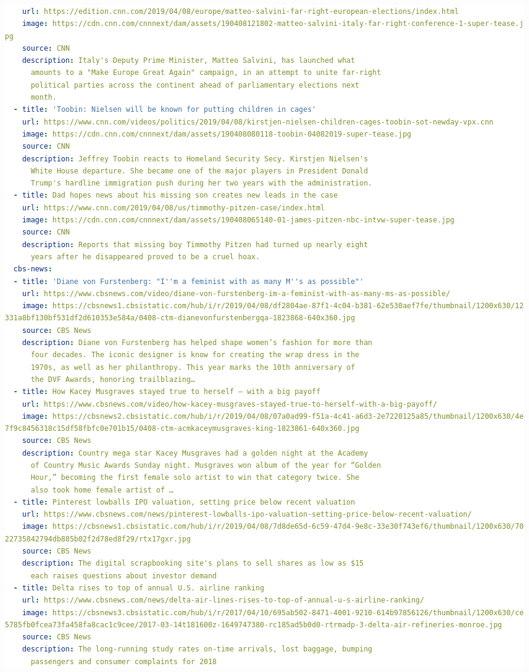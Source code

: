 ```yaml
    url: https://edition.cnn.com/2019/04/08/europe/matteo-salvini-far-right-european-elections/index.html
    image: https://cdn.cnn.com/cnnnext/dam/assets/190408121802-matteo-salvini-italy-far-right-conference-1-super-tease.jpg
    source: CNN
    description: Italy's Deputy Prime Minister, Matteo Salvini, has launched what
      amounts to a "Make Europe Great Again" campaign, in an attempt to unite far-right
      political parties across the continent ahead of parliamentary elections next
      month.
  - title: 'Toobin: Nielsen will be known for putting children in cages'
    url: https://www.cnn.com/videos/politics/2019/04/08/kirstjen-nielsen-children-cages-toobin-sot-newday-vpx.cnn
    image: https://cdn.cnn.com/cnnnext/dam/assets/190408080118-toobin-04082019-super-tease.jpg
    source: CNN
    description: Jeffrey Toobin reacts to Homeland Security Secy. Kirstjen Nielsen's
      White House departure. She became one of the major players in President Donald
      Trump's hardline immigration push during her two years with the administration.
  - title: Dad hopes news about his missing son creates new leads in the case
    url: https://www.cnn.com/2019/04/08/us/timmothy-pitzen-case/index.html
    image: https://cdn.cnn.com/cnnnext/dam/assets/190408065140-01-james-pitzen-nbc-intvw-super-tease.jpg
    source: CNN
    description: Reports that missing boy Timmothy Pitzen had turned up nearly eight
      years after he disappeared proved to be a cruel hoax.
  cbs-news:
  - title: 'Diane von Furstenberg: "I''m a feminist with as many M''s as possible"'
    url: https://www.cbsnews.com/video/diane-von-furstenberg-im-a-feminist-with-as-many-ms-as-possible/
    image: https://cbsnews1.cbsistatic.com/hub/i/r/2019/04/08/df2804ae-87f1-4c04-b381-62e530aef7fe/thumbnail/1200x630/12331a8bf130bf531df2d610353e584a/0408-ctm-dianevonfurstenbergqa-1823868-640x360.jpg
    source: CBS News
    description: Diane von Furstenberg has helped shape women’s fashion for more than
      four decades. The iconic designer is know for creating the wrap dress in the
      1970s, as well as her philanthropy. This year marks the 10th anniversary of
      the DVF Awards, honoring trailblazing…
  - title: How Kacey Musgraves stayed true to herself – with a big payoff
    url: https://www.cbsnews.com/video/how-kacey-musgraves-stayed-true-to-herself-with-a-big-payoff/
    image: https://cbsnews2.cbsistatic.com/hub/i/r/2019/04/08/07a0ad99-f51a-4c41-a6d3-2e7220125a85/thumbnail/1200x630/4e7f9c8456318c15df58fbfc0e701b15/0408-ctm-acmkaceymusgraves-king-1823861-640x360.jpg
    source: CBS News
    description: Country mega star Kacey Musgraves had a golden night at the Academy
      of Country Music Awards Sunday night. Musgraves won album of the year for “Golden
      Hour,” becoming the first female solo artist to win that category twice. She
      also took home female artist of …
  - title: Pinterest lowballs IPO valuation, setting price below recent valuation
    url: https://www.cbsnews.com/news/pinterest-lowballs-ipo-valuation-setting-price-below-recent-valuation/
    image: https://cbsnews1.cbsistatic.com/hub/i/r/2019/04/08/7d8de65d-6c59-47d4-9e8c-33e30f743ef6/thumbnail/1200x630/7022735842794db885b02f2d78ed8f29/rtx17gxr.jpg
    source: CBS News
    description: The digital scrapbooking site's plans to sell shares as low as $15
      each raises questions about investor demand
  - title: Delta rises to top of annual U.S. airline ranking
    url: https://www.cbsnews.com/news/delta-air-lines-rises-to-top-of-annual-u-s-airline-ranking/
    image: https://cbsnews3.cbsistatic.com/hub/i/r/2017/04/10/695ab502-8471-4001-9210-614b97856126/thumbnail/1200x630/ce5785fb0fcea73fa458fa8cac1c9cee/2017-03-14t181600z-1649747380-rc185ad5b0d0-rtrmadp-3-delta-air-refineries-monroe.jpg
    source: CBS News
    description: The long-running study rates on-time arrivals, lost baggage, bumping
      passengers and consumer complaints for 2018
```